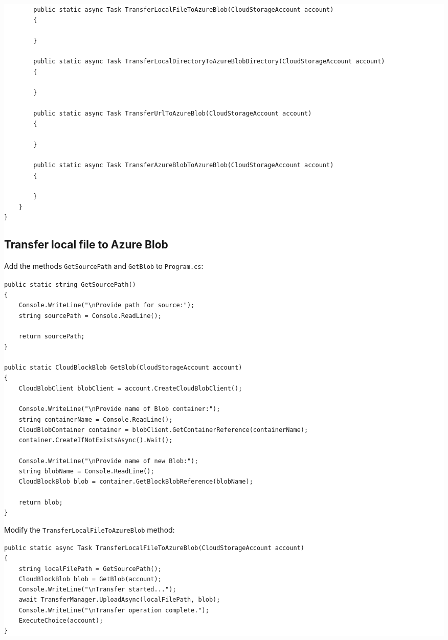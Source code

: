 	        public static async Task TransferLocalFileToAzureBlob(CloudStorageAccount account)
	        { 
            
	        }

	        public static async Task TransferLocalDirectoryToAzureBlobDirectory(CloudStorageAccount account)
	        { 
            
	        }

	        public static async Task TransferUrlToAzureBlob(CloudStorageAccount account)
	        {

	        }

	        public static async Task TransferAzureBlobToAzureBlob(CloudStorageAccount account)
	        {

	        }
	    }
	}


## Transfer local file to Azure Blob
Add the methods `GetSourcePath` and `GetBlob` to `Program.cs`:


	public static string GetSourcePath()
	{
	    Console.WriteLine("\nProvide path for source:");
	    string sourcePath = Console.ReadLine();

	    return sourcePath;
	}

	public static CloudBlockBlob GetBlob(CloudStorageAccount account)
	{
	    CloudBlobClient blobClient = account.CreateCloudBlobClient();

	    Console.WriteLine("\nProvide name of Blob container:");
	    string containerName = Console.ReadLine();
	    CloudBlobContainer container = blobClient.GetContainerReference(containerName);
	    container.CreateIfNotExistsAsync().Wait();

	    Console.WriteLine("\nProvide name of new Blob:");
	    string blobName = Console.ReadLine();
	    CloudBlockBlob blob = container.GetBlockBlobReference(blobName);

	    return blob;
	}


Modify the `TransferLocalFileToAzureBlob` method:


	public static async Task TransferLocalFileToAzureBlob(CloudStorageAccount account)
	{ 
	    string localFilePath = GetSourcePath();
	    CloudBlockBlob blob = GetBlob(account);
	    Console.WriteLine("\nTransfer started...");
	    await TransferManager.UploadAsync(localFilePath, blob);
	    Console.WriteLine("\nTransfer operation complete.");
	    ExecuteChoice(account);
	}
